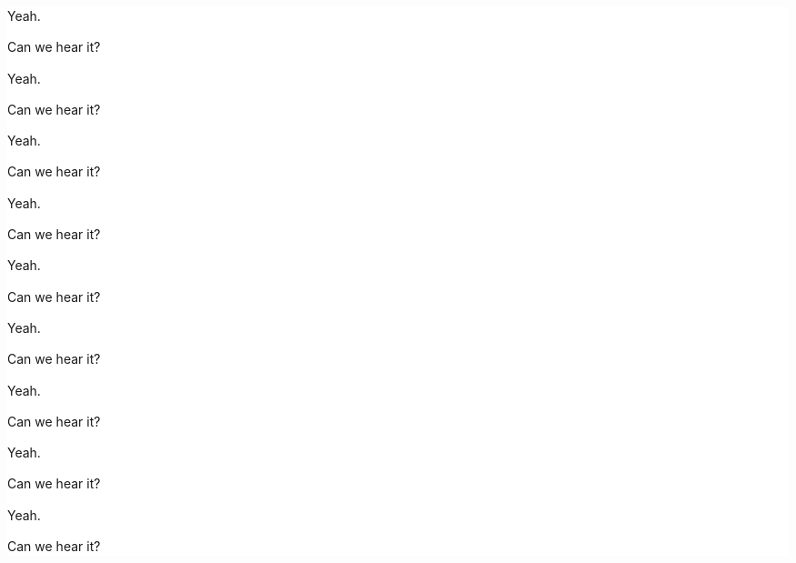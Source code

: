 Yeah.

Can we hear it?

Yeah.

Can we hear it?

Yeah.

Can we hear it?

Yeah.

Can we hear it?

Yeah.

Can we hear it?

Yeah.

Can we hear it?

Yeah.

Can we hear it?

Yeah.

Can we hear it?

Yeah.

Can we hear it?
